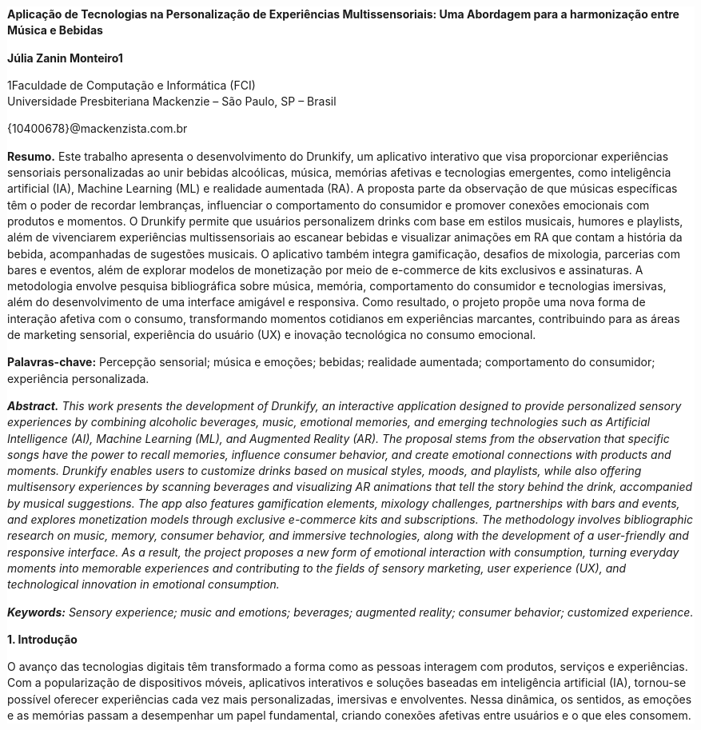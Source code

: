 **Aplicação de Tecnologias na Personalização de Experiências Multissensoriais: Uma Abordagem para a harmonização entre Música e Bebidas**

**Júlia Zanin Monteiro1**

1Faculdade de Computação e Informática (FCI)  
Universidade Presbiteriana Mackenzie – São Paulo, SP – Brasil

{10400678}@mackenzista.com.br

**Resumo.** Este trabalho apresenta o desenvolvimento do Drunkify, um aplicativo interativo que visa proporcionar experiências sensoriais personalizadas ao unir bebidas alcoólicas, música, memórias afetivas e tecnologias emergentes, como inteligência artificial (IA), Machine Learning (ML) e realidade aumentada (RA). A proposta parte da observação de que músicas específicas têm o poder de recordar lembranças, influenciar o comportamento do consumidor e promover conexões emocionais com produtos e momentos. O Drunkify permite que usuários personalizem drinks com base em estilos musicais, humores e playlists, além de vivenciarem experiências multissensoriais ao escanear bebidas e visualizar animações em RA que contam a história da bebida, acompanhadas de sugestões musicais. O aplicativo também integra gamificação, desafios de mixologia, parcerias com bares e eventos, além de explorar modelos de monetização por meio de e-commerce de kits exclusivos e assinaturas. A metodologia envolve pesquisa bibliográfica sobre música, memória, comportamento do consumidor e tecnologias imersivas, além do desenvolvimento de uma interface amigável e responsiva. Como resultado, o projeto propõe uma nova forma de interação afetiva com o consumo, transformando momentos cotidianos em experiências marcantes, contribuindo para as áreas de marketing sensorial, experiência do usuário (UX) e inovação tecnológica no consumo emocional.

**Palavras-chave:** Percepção sensorial; música e emoções; bebidas; realidade aumentada; comportamento do consumidor; experiência personalizada.

***Abstract.** This work presents the development of Drunkify, an interactive application designed to provide personalized sensory experiences by combining alcoholic beverages, music, emotional memories, and emerging technologies such as Artificial Intelligence (AI), Machine Learning (ML), and Augmented Reality (AR). The proposal stems from the observation that specific songs have the power to recall memories, influence consumer behavior, and create emotional connections with products and moments. Drunkify enables users to customize drinks based on musical styles, moods, and playlists, while also offering multisensory experiences by scanning beverages and visualizing AR animations that tell the story behind the drink, accompanied by musical suggestions. The app also features gamification elements, mixology challenges, partnerships with bars and events, and explores monetization models through exclusive e-commerce kits and subscriptions. The methodology involves bibliographic research on music, memory, consumer behavior, and immersive technologies, along with the development of a user-friendly and responsive interface. As a result, the project proposes a new form of emotional interaction with consumption, turning everyday moments into memorable experiences and contributing to the fields of sensory marketing, user experience (UX), and technological innovation in emotional consumption.*

***Keywords:** Sensory experience; music and emotions; beverages; augmented reality; consumer behavior; customized experience.*

**1\. Introdução**

O avanço das tecnologias digitais têm transformado a forma como as pessoas interagem com produtos, serviços e experiências. Com a popularização de dispositivos móveis, aplicativos interativos e soluções baseadas em inteligência artificial (IA), tornou-se possível oferecer experiências cada vez mais personalizadas, imersivas e envolventes. Nessa dinâmica, os sentidos, as emoções e as memórias passam a desempenhar um papel fundamental, criando conexões afetivas entre usuários e o que eles consomem.
